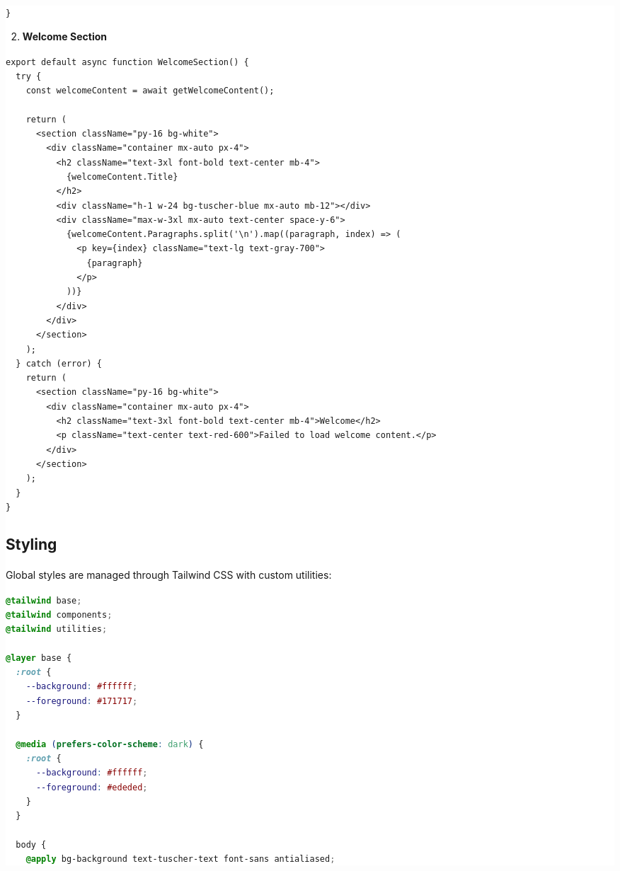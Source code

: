 ```34:113:website-neu/src/components/home/HeroSection.tsx
}
```


2. **Welcome Section**

```14:45:website-neu/src/components/home/WelcomeSection.tsx
export default async function WelcomeSection() {
  try {
    const welcomeContent = await getWelcomeContent();
    
    return (
      <section className="py-16 bg-white">
        <div className="container mx-auto px-4">
          <h2 className="text-3xl font-bold text-center mb-4">
            {welcomeContent.Title}
          </h2>
          <div className="h-1 w-24 bg-tuscher-blue mx-auto mb-12"></div>
          <div className="max-w-3xl mx-auto text-center space-y-6">
            {welcomeContent.Paragraphs.split('\n').map((paragraph, index) => (
              <p key={index} className="text-lg text-gray-700">
                {paragraph}
              </p>
            ))}
          </div>
        </div>
      </section>
    );
  } catch (error) {
    return (
      <section className="py-16 bg-white">
        <div className="container mx-auto px-4">
          <h2 className="text-3xl font-bold text-center mb-4">Welcome</h2>
          <p className="text-center text-red-600">Failed to load welcome content.</p>
        </div>
      </section>
    );
  }
}
```


## Styling
Global styles are managed through Tailwind CSS with custom utilities:

```1:90:website-neu/src/styles/globals.css
@tailwind base;
@tailwind components;
@tailwind utilities;

@layer base {
  :root {
    --background: #ffffff;
    --foreground: #171717;
  }

  @media (prefers-color-scheme: dark) {
    :root {
      --background: #ffffff;
      --foreground: #ededed;
    }
  }

  body {
    @apply bg-background text-tuscher-text font-sans antialiased;
```